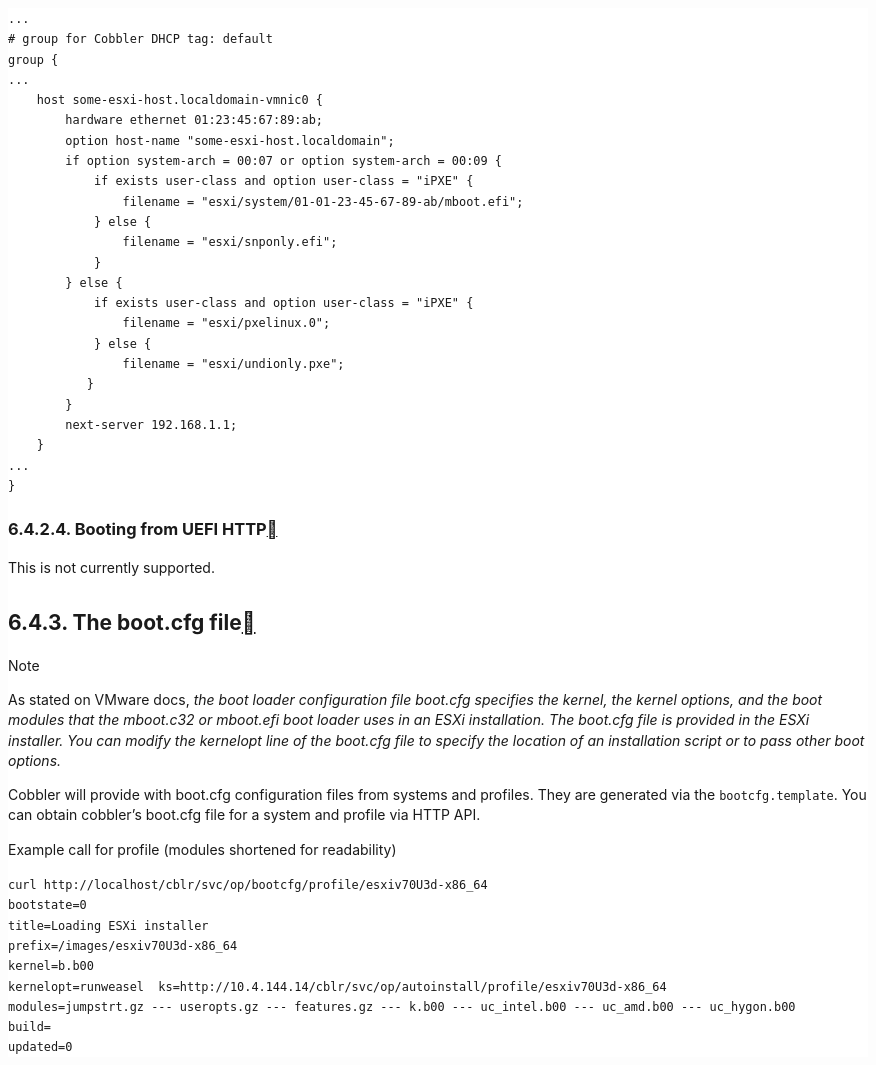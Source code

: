 ```
...
# group for Cobbler DHCP tag: default
group {
...
    host some-esxi-host.localdomain-vmnic0 {
        hardware ethernet 01:23:45:67:89:ab;
        option host-name "some-esxi-host.localdomain";
        if option system-arch = 00:07 or option system-arch = 00:09 {
            if exists user-class and option user-class = "iPXE" {
                filename = "esxi/system/01-01-23-45-67-89-ab/mboot.efi";
            } else {
                filename = "esxi/snponly.efi";
            }
        } else {
            if exists user-class and option user-class = "iPXE" {
                filename = "esxi/pxelinux.0";
            } else {
                filename = "esxi/undionly.pxe";
           }
        }
        next-server 192.168.1.1;
    }
...
}
```

### 6.4.2.4. Booting from UEFI HTTP[](https://cobbler.readthedocs.io/en/latest/user-guide/esxi.html#booting-from-uefi-http)

This is not currently supported.

## 6.4.3. The boot.cfg file[](https://cobbler.readthedocs.io/en/latest/user-guide/esxi.html#the-boot-cfg-file)

Note

As stated on VMware docs, *the boot loader configuration file boot.cfg specifies the kernel, the kernel options, and the boot modules that the mboot.c32 or mboot.efi boot loader uses in an ESXi installation. The boot.cfg file is provided in the ESXi installer. You can modify the kernelopt line of the boot.cfg file to specify the location of an installation script or to pass other boot options.*

Cobbler will provide with boot.cfg configuration files from systems and profiles. They are generated via the `bootcfg.template`. You can obtain cobbler’s boot.cfg file for a system and profile via HTTP API.

Example call for profile (modules shortened for readability)

```
curl http://localhost/cblr/svc/op/bootcfg/profile/esxiv70U3d-x86_64
bootstate=0
title=Loading ESXi installer
prefix=/images/esxiv70U3d-x86_64
kernel=b.b00
kernelopt=runweasel  ks=http://10.4.144.14/cblr/svc/op/autoinstall/profile/esxiv70U3d-x86_64
modules=jumpstrt.gz --- useropts.gz --- features.gz --- k.b00 --- uc_intel.b00 --- uc_amd.b00 --- uc_hygon.b00
build=
updated=0
```
